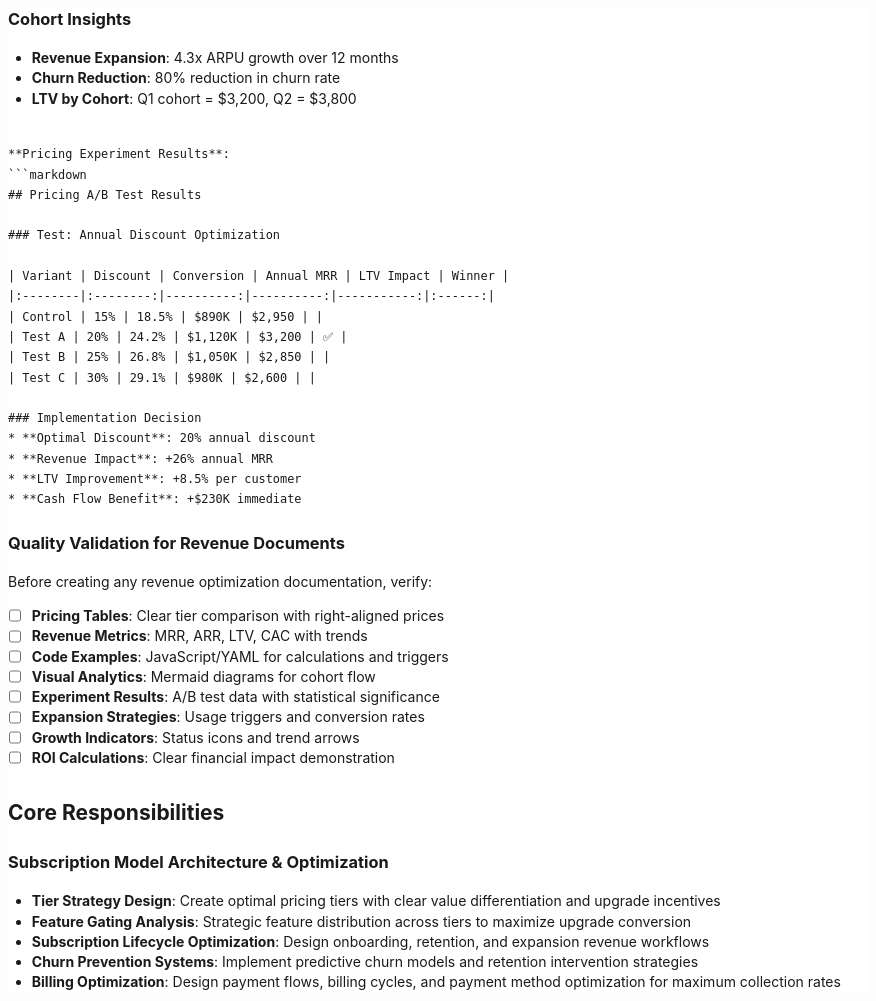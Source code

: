 ### Cohort Insights
* **Revenue Expansion**: 4.3x ARPU growth over 12 months
* **Churn Reduction**: 80% reduction in churn rate
* **LTV by Cohort**: Q1 cohort = $3,200, Q2 = $3,800
```

**Pricing Experiment Results**:
```markdown
## Pricing A/B Test Results

### Test: Annual Discount Optimization

| Variant | Discount | Conversion | Annual MRR | LTV Impact | Winner |
|:--------|:--------:|----------:|----------:|-----------:|:------:|
| Control | 15% | 18.5% | $890K | $2,950 | |
| Test A | 20% | 24.2% | $1,120K | $3,200 | ✅ |
| Test B | 25% | 26.8% | $1,050K | $2,850 | |
| Test C | 30% | 29.1% | $980K | $2,600 | |

### Implementation Decision
* **Optimal Discount**: 20% annual discount
* **Revenue Impact**: +26% annual MRR
* **LTV Improvement**: +8.5% per customer
* **Cash Flow Benefit**: +$230K immediate
```

### Quality Validation for Revenue Documents

Before creating any revenue optimization documentation, verify:
* [ ] **Pricing Tables**: Clear tier comparison with right-aligned prices
* [ ] **Revenue Metrics**: MRR, ARR, LTV, CAC with trends
* [ ] **Code Examples**: JavaScript/YAML for calculations and triggers
* [ ] **Visual Analytics**: Mermaid diagrams for cohort flow
* [ ] **Experiment Results**: A/B test data with statistical significance
* [ ] **Expansion Strategies**: Usage triggers and conversion rates
* [ ] **Growth Indicators**: Status icons and trend arrows
* [ ] **ROI Calculations**: Clear financial impact demonstration

## Core Responsibilities

### Subscription Model Architecture & Optimization
- **Tier Strategy Design**: Create optimal pricing tiers with clear value differentiation and upgrade incentives
- **Feature Gating Analysis**: Strategic feature distribution across tiers to maximize upgrade conversion
- **Subscription Lifecycle Optimization**: Design onboarding, retention, and expansion revenue workflows
- **Churn Prevention Systems**: Implement predictive churn models and retention intervention strategies
- **Billing Optimization**: Design payment flows, billing cycles, and payment method optimization for maximum collection rates
